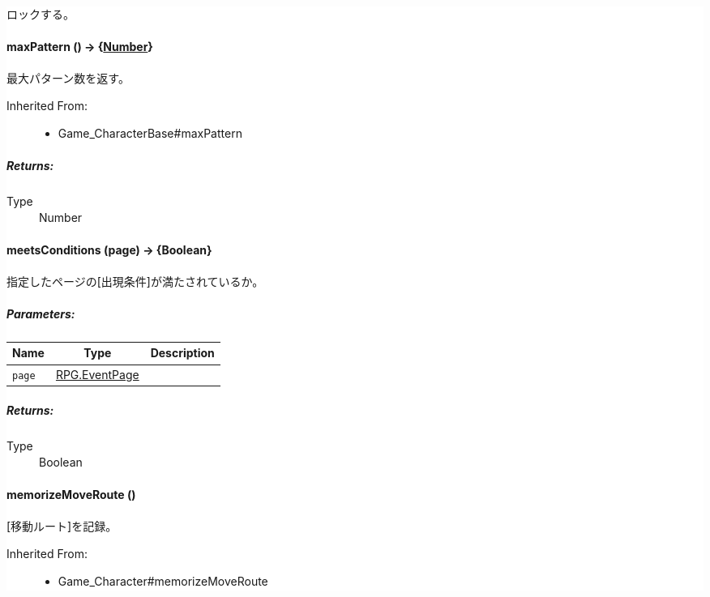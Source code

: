 
 ロックする。
<dl>
</dl>

#### maxPattern () → {[Number](Number.html)}


 最大パターン数を返す。
<dl>
                <dt>Inherited From:</dt>
                <dd>
                    <ul>
                        <li>
                            <a>Game_CharacterBase#maxPattern</a>
                        </li>
                    </ul>
                </dd>
            </dl>

##### Returns:

<dl>
                <dt> Type </dt>
                <dd>
                    <span><a>Number</a></span>
                </dd>
            </dl>

#### meetsConditions (page) → {Boolean}


 指定したページの[出現条件]が満たされているか。

##### Parameters:

| Name | Type | Description |
| --- | --- | --- |
| `page` | [RPG.EventPage](RPG.EventPage.html) |  |

<dl>
</dl>

##### Returns:

<dl>
                <dt> Type </dt>
                <dd>
                    <span>Boolean</span>
                </dd>
            </dl>

#### memorizeMoveRoute ()


[移動ルート]を記録。
<dl>
                <dt>Inherited From:</dt>
                <dd>
                    <ul>
                        <li>
                            <a>Game_Character#memorizeMoveRoute</a>
                        </li>
                    </ul>
                </dd>
            </dl>
